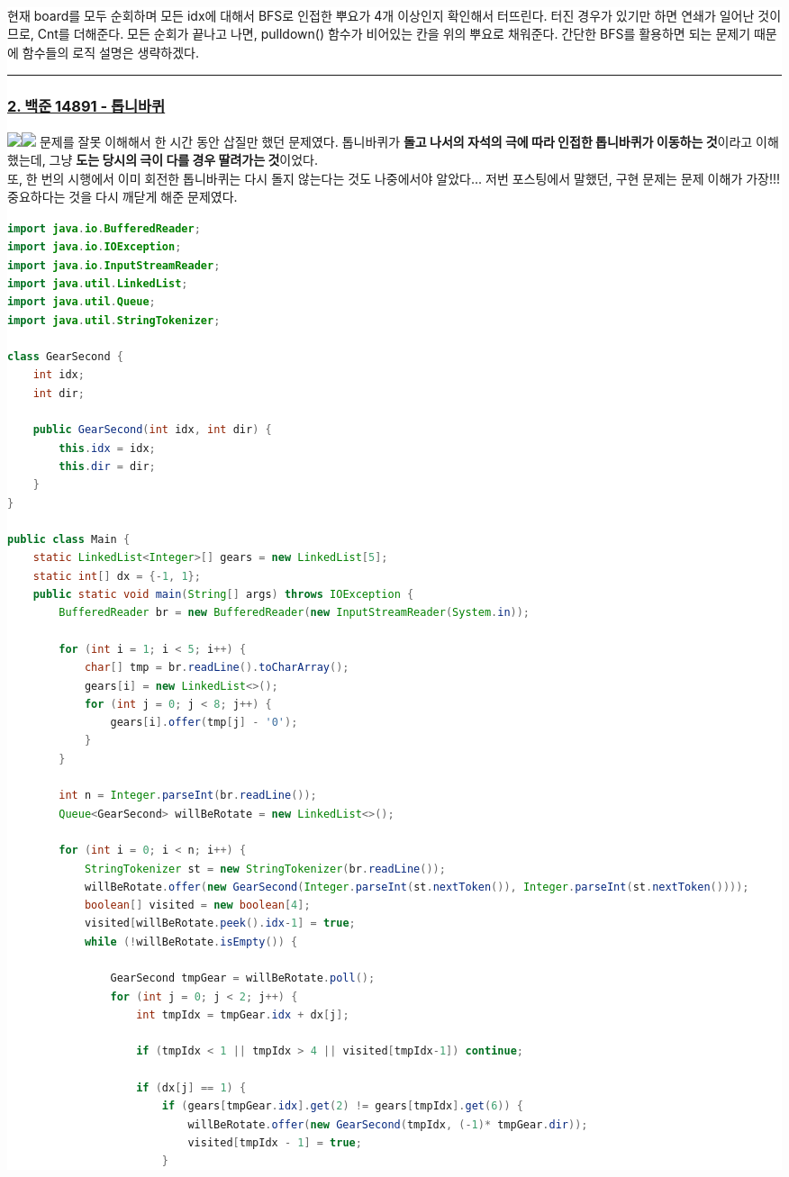 현재 board를 모두 순회하며 모든 idx에 대해서 BFS로 인접한 뿌요가 4개 이상인지 확인해서 터뜨린다. 터진 경우가 있기만 하면 연쇄가 일어난 것이므로, Cnt를 더해준다. 모든 순회가 끝나고 나면, pulldown() 함수가 비어있는 칸을 위의 뿌요로 채워준다. 간단한 BFS를 활용하면 되는 문제기 때문에 함수들의 로직 설명은 생략하겠다.

---
### [2. 백준 14891 - 톱니바퀴](https://www.acmicpc.net/problem/14891)
![](https://velog.velcdn.com/images/bumstead/post/01abcea3-48be-4171-80be-6a9cf8cb9b9c/image.png)![](https://velog.velcdn.com/images/bumstead/post/ec0fbfe0-d064-41a7-b457-f3f15708773a/image.png) 문제를 잘못 이해해서 한 시간 동안 삽질만 했던 문제였다. 톱니바퀴가 **돌고 나서의 자석의 극에 따라 인접한 톱니바퀴가 이동하는 것**이라고 이해했는데, 그냥 **도는 당시의 극이 다를 경우 딸려가는 것**이었다. 
<br> 또, 한 번의 시행에서 이미 회전한 톱니바퀴는 다시 돌지 않는다는 것도 나중에서야 알았다... 저번 포스팅에서 말했던, 구현 문제는 문제 이해가 가장!!! 중요하다는 것을 다시 깨닫게 해준 문제였다.
```java
import java.io.BufferedReader;
import java.io.IOException;
import java.io.InputStreamReader;
import java.util.LinkedList;
import java.util.Queue;
import java.util.StringTokenizer;

class GearSecond {
    int idx;
    int dir;

    public GearSecond(int idx, int dir) {
        this.idx = idx;
        this.dir = dir;
    }
}

public class Main {
    static LinkedList<Integer>[] gears = new LinkedList[5];
    static int[] dx = {-1, 1};
    public static void main(String[] args) throws IOException {
        BufferedReader br = new BufferedReader(new InputStreamReader(System.in));

        for (int i = 1; i < 5; i++) {
            char[] tmp = br.readLine().toCharArray();
            gears[i] = new LinkedList<>();
            for (int j = 0; j < 8; j++) {
                gears[i].offer(tmp[j] - '0');
            }
        }

        int n = Integer.parseInt(br.readLine());
        Queue<GearSecond> willBeRotate = new LinkedList<>();

        for (int i = 0; i < n; i++) {
            StringTokenizer st = new StringTokenizer(br.readLine());
            willBeRotate.offer(new GearSecond(Integer.parseInt(st.nextToken()), Integer.parseInt(st.nextToken())));
            boolean[] visited = new boolean[4];
            visited[willBeRotate.peek().idx-1] = true;
            while (!willBeRotate.isEmpty()) {

                GearSecond tmpGear = willBeRotate.poll();
                for (int j = 0; j < 2; j++) {
                    int tmpIdx = tmpGear.idx + dx[j];

                    if (tmpIdx < 1 || tmpIdx > 4 || visited[tmpIdx-1]) continue;

                    if (dx[j] == 1) {
                        if (gears[tmpGear.idx].get(2) != gears[tmpIdx].get(6)) {
                            willBeRotate.offer(new GearSecond(tmpIdx, (-1)* tmpGear.dir));
                            visited[tmpIdx - 1] = true;
                        }
```
